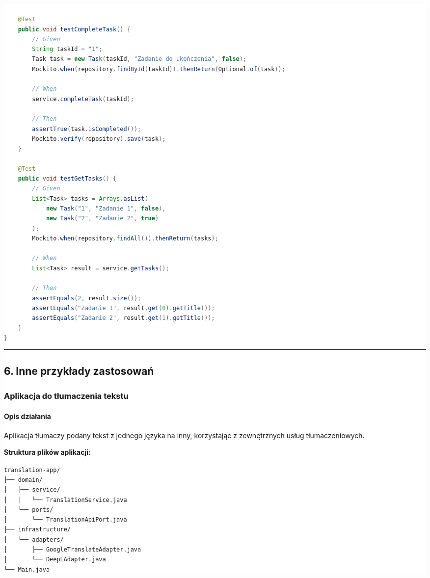 ```java

    @Test
    public void testCompleteTask() {
        // Given
        String taskId = "1";
        Task task = new Task(taskId, "Zadanie do ukończenia", false);
        Mockito.when(repository.findById(taskId)).thenReturn(Optional.of(task));

        // When
        service.completeTask(taskId);

        // Then
        assertTrue(task.isCompleted());
        Mockito.verify(repository).save(task);
    }

    @Test
    public void testGetTasks() {
        // Given
        List<Task> tasks = Arrays.asList(
            new Task("1", "Zadanie 1", false),
            new Task("2", "Zadanie 2", true)
        );
        Mockito.when(repository.findAll()).thenReturn(tasks);

        // When
        List<Task> result = service.getTasks();

        // Then
        assertEquals(2, result.size());
        assertEquals("Zadanie 1", result.get(0).getTitle());
        assertEquals("Zadanie 2", result.get(1).getTitle());
    }
}
```

---

## 6. Inne przykłady zastosowań

### Aplikacja do tłumaczenia tekstu

#### Opis działania

Aplikacja tłumaczy podany tekst z jednego języka na inny, korzystając z zewnętrznych usług tłumaczeniowych.

**Struktura plików aplikacji:**

```
translation-app/
├── domain/
│   ├── service/
│   │   └── TranslationService.java
│   └── ports/
│       └── TranslationApiPort.java
├── infrastructure/
│   └── adapters/
│       ├── GoogleTranslateAdapter.java
│       └── DeepLAdapter.java
└── Main.java
```
